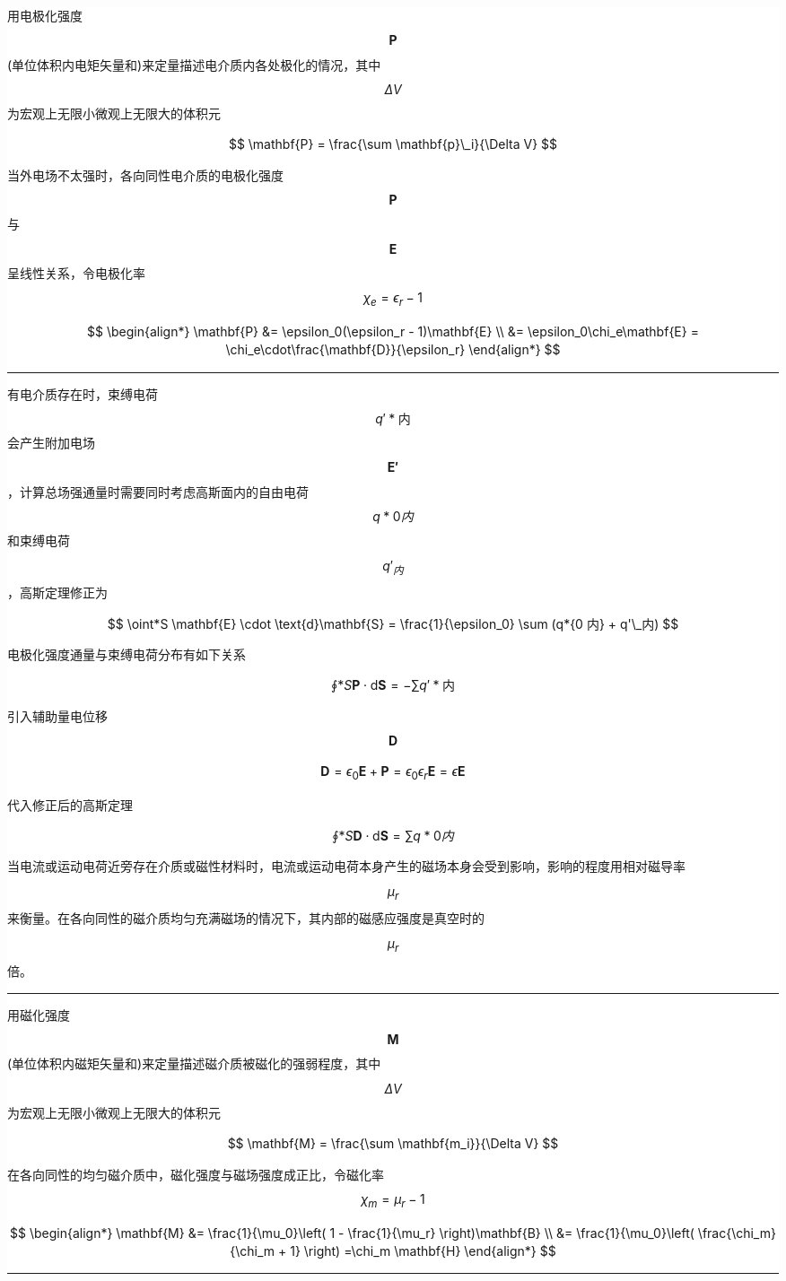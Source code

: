 
用电极化强度$$\mathbf{P}$$(单位体积内电矩矢量和)来定量描述电介质内各处极化的情况，其中$$\Delta V$$为宏观上无限小微观上无限大的体积元

$$
\mathbf{P} = \frac{\sum \mathbf{p}\_i}{\Delta V}
$$

当外电场不太强时，各向同性电介质的电极化强度$$\mathbf{P}$$与$$\mathbf{E}$$呈线性关系，令电极化率 $$\chi_e = \epsilon_r - 1$$

$$
\begin{align*} \mathbf{P} &= \epsilon_0(\epsilon_r - 1)\mathbf{E} \\ &= \epsilon_0\chi_e\mathbf{E} = \chi_e\cdot\frac{\mathbf{D}}{\epsilon_r} \end{align*}
$$

---

有电介质存在时，束缚电荷$$q'*\text{内}$$会产生附加电场$$\mathbf{E'}$$，计算总场强通量时需要同时考虑高斯面内的自由电荷$$q*{0内}$$和束缚电荷$$q'_{内}$$，高斯定理修正为

$$
\oint*S \mathbf{E} \cdot \text{d}\mathbf{S} = \frac{1}{\epsilon_0} \sum (q*{0 内} + q'\_内)
$$

电极化强度通量与束缚电荷分布有如下关系

$$
\oint*S\mathbf{P}\cdot \text{d}\mathbf{S} = - \sum q'*\text{内}
$$

引入辅助量电位移$$\mathbf{D}$$

$$
\mathbf{D} = \epsilon_0 \mathbf{E} + \mathbf{P} = \epsilon_0 \epsilon_r \mathbf{E} = \epsilon \mathbf{E}
$$

代入修正后的高斯定理

$$
\oint*S \mathbf{D} \cdot \text{d}\mathbf{S} = \sum q*{0 内}
$$

当电流或运动电荷近旁存在介质或磁性材料时，电流或运动电荷本身产生的磁场本身会受到影响，影响的程度用相对磁导率$$\mu_r$$来衡量。在各向同性的磁介质均匀充满磁场的情况下，其内部的磁感应强度是真空时的$$\mu_r$$倍。

---

用磁化强度$$\mathbf{M}$$(单位体积内磁矩矢量和)来定量描述磁介质被磁化的强弱程度，其中$$\Delta V$$为宏观上无限小微观上无限大的体积元

$$
 \mathbf{M} = \frac{\sum \mathbf{m_i}}{\Delta V}
$$

在各向同性的均匀磁介质中，磁化强度与磁场强度成正比，令磁化率$$\chi_m = \mu_r  -1$$

$$
\begin{align*} \mathbf{M} &= \frac{1}{\mu_0}\left( 1 - \frac{1}{\mu_r} \right)\mathbf{B} \\ &= \frac{1}{\mu_0}\left( \frac{\chi_m}{\chi_m + 1} \right) =\chi_m \mathbf{H} \end{align*}
$$

---